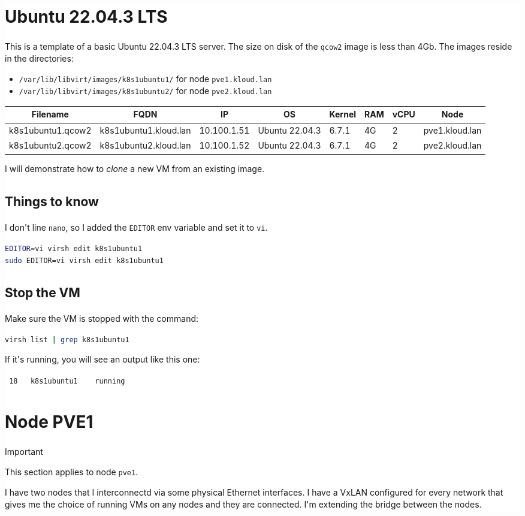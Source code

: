 # Ubuntu 22.04.3 LTS
This is a template of a basic Ubuntu 22.04.3 LTS server. The size on disk of the `qcow2` image is less than 4Gb. The images reside in the directories:
- `/var/lib/libvirt/images/k8s1ubuntu1/` for node `pve1.kloud.lan`
- `/var/lib/libvirt/images/k8s1ubuntu2/` for node `pve2.kloud.lan`

|Filename|FQDN|IP|OS|Kernel|RAM|vCPU|Node|
|----|----|----|----|----|----|----|----|
|k8s1ubuntu1.qcow2|k8s1ubuntu1.kloud.lan|10.100.1.51|Ubuntu 22.04.3|6.7.1|4G|2|pve1.kloud.lan|
|k8s1ubuntu2.qcow2|k8s1ubuntu2.kloud.lan|10.100.1.52|Ubuntu 22.04.3|6.7.1|4G|2|pve2.kloud.lan|

I will demonstrate how to *clone* a new VM from an existing image.

## Things to know
I don't line `nano`, so I added the `EDITOR` env variable and set it to `vi`.
```sh
EDITOR=vi virsh edit k8s1ubuntu1
sudo EDITOR=vi virsh edit k8s1ubuntu1
```

## Stop the VM
Make sure the VM is stopped with the command:
```sh
virsh list | grep k8s1ubuntu1
```

If it's running, you will see an output like this one:
```
 18   k8s1ubuntu1    running
```

# Node PVE1
> [!IMPORTANT]  
> This section applies to node `pve1`.

I have two nodes that I interconnectd via some physical Ethernet interfaces. I have a VxLAN configured for every network that gives me the choice of running VMs on any nodes and they are connected. I'm extending the bridge between the nodes.
